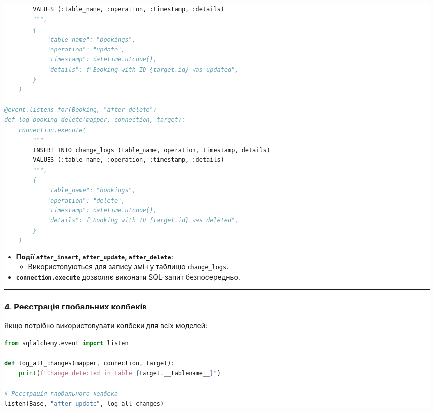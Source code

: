 ```python
        VALUES (:table_name, :operation, :timestamp, :details)
        """,
        {
            "table_name": "bookings",
            "operation": "update",
            "timestamp": datetime.utcnow(),
            "details": f"Booking with ID {target.id} was updated",
        }
    )

@event.listens_for(Booking, "after_delete")
def log_booking_delete(mapper, connection, target):
    connection.execute(
        """
        INSERT INTO change_logs (table_name, operation, timestamp, details)
        VALUES (:table_name, :operation, :timestamp, :details)
        """,
        {
            "table_name": "bookings",
            "operation": "delete",
            "timestamp": datetime.utcnow(),
            "details": f"Booking with ID {target.id} was deleted",
        }
    )
```

- **Події `after_insert`, `after_update`, `after_delete`**:
    - Використовуються для запису змін у таблицю `change_logs`.
- **`connection.execute`** дозволяє виконати SQL-запит безпосередньо.

---

### **4. Реєстрація глобальних колбеків**

Якщо потрібно використовувати колбеки для всіх моделей:

```python
from sqlalchemy.event import listen

def log_all_changes(mapper, connection, target):
    print(f"Change detected in table {target.__tablename__}")

# Реєстрація глобального колбека
listen(Base, "after_update", log_all_changes)
```
